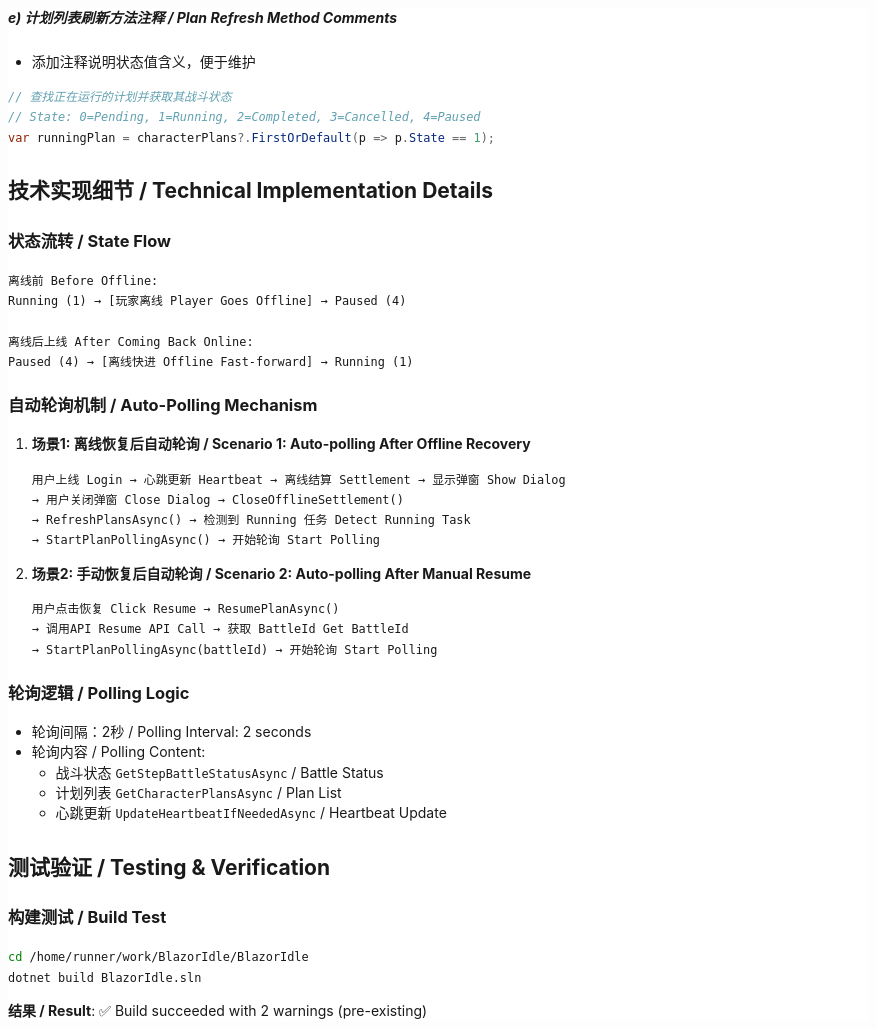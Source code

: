 ##### e) 计划列表刷新方法注释 / Plan Refresh Method Comments
- 添加注释说明状态值含义，便于维护

```csharp
// 查找正在运行的计划并获取其战斗状态
// State: 0=Pending, 1=Running, 2=Completed, 3=Cancelled, 4=Paused
var runningPlan = characterPlans?.FirstOrDefault(p => p.State == 1);
```

## 技术实现细节 / Technical Implementation Details

### 状态流转 / State Flow
```
离线前 Before Offline:
Running (1) → [玩家离线 Player Goes Offline] → Paused (4)

离线后上线 After Coming Back Online:
Paused (4) → [离线快进 Offline Fast-forward] → Running (1)
```

### 自动轮询机制 / Auto-Polling Mechanism

1. **场景1: 离线恢复后自动轮询 / Scenario 1: Auto-polling After Offline Recovery**
   ```
   用户上线 Login → 心跳更新 Heartbeat → 离线结算 Settlement → 显示弹窗 Show Dialog
   → 用户关闭弹窗 Close Dialog → CloseOfflineSettlement()
   → RefreshPlansAsync() → 检测到 Running 任务 Detect Running Task
   → StartPlanPollingAsync() → 开始轮询 Start Polling
   ```

2. **场景2: 手动恢复后自动轮询 / Scenario 2: Auto-polling After Manual Resume**
   ```
   用户点击恢复 Click Resume → ResumePlanAsync()
   → 调用API Resume API Call → 获取 BattleId Get BattleId
   → StartPlanPollingAsync(battleId) → 开始轮询 Start Polling
   ```

### 轮询逻辑 / Polling Logic
- 轮询间隔：2秒 / Polling Interval: 2 seconds
- 轮询内容 / Polling Content:
  - 战斗状态 `GetStepBattleStatusAsync` / Battle Status
  - 计划列表 `GetCharacterPlansAsync` / Plan List
  - 心跳更新 `UpdateHeartbeatIfNeededAsync` / Heartbeat Update

## 测试验证 / Testing & Verification

### 构建测试 / Build Test
```bash
cd /home/runner/work/BlazorIdle/BlazorIdle
dotnet build BlazorIdle.sln
```
**结果 / Result**: ✅ Build succeeded with 2 warnings (pre-existing)
